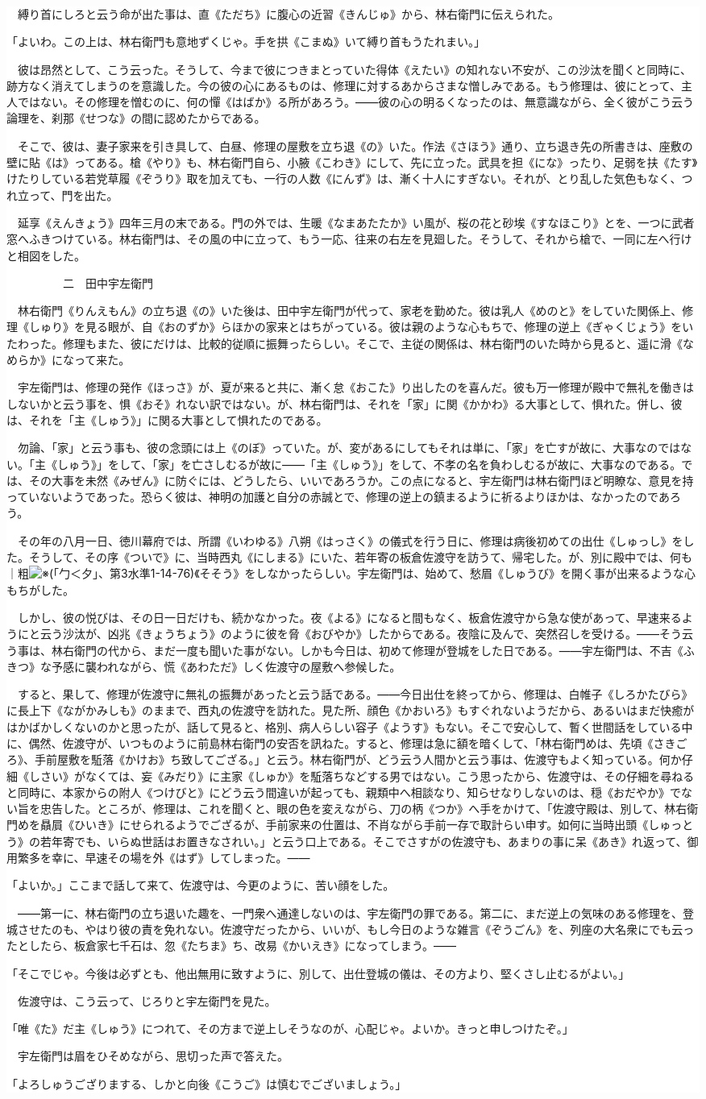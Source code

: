 
　縛り首にしろと云う命が出た事は、直《ただち》に腹心の近習《きんじゅ》から、林右衛門に伝えられた。

「よいわ。この上は、林右衛門も意地ずくじゃ。手を拱《こまぬ》いて縛り首もうたれまい。」

　彼は昂然として、こう云った。そうして、今まで彼につきまとっていた得体《えたい》の知れない不安が、この沙汰を聞くと同時に、跡方なく消えてしまうのを意識した。今の彼の心にあるものは、修理に対するあからさまな憎しみである。もう修理は、彼にとって、主人ではない。その修理を憎むのに、何の憚《はばか》る所があろう。――彼の心の明るくなったのは、無意識ながら、全く彼がこう云う論理を、刹那《せつな》の間に認めたからである。

　そこで、彼は、妻子家来を引き具して、白昼、修理の屋敷を立ち退《の》いた。作法《さほう》通り、立ち退き先の所書きは、座敷の壁に貼《は》ってある。槍《やり》も、林右衛門自ら、小腋《こわき》にして、先に立った。武具を担《にな》ったり、足弱を扶《たす》けたりしている若党草履《ぞうり》取を加えても、一行の人数《にんず》は、漸く十人にすぎない。それが、とり乱した気色もなく、つれ立って、門を出た。

　延享《えんきょう》四年三月の末である。門の外では、生暖《なまあたたか》い風が、桜の花と砂埃《すなほこり》とを、一つに武者窓へふきつけている。林右衛門は、その風の中に立って、もう一応、往来の右左を見廻した。そうして、それから槍で、一同に左へ行けと相図をした。



　　　　　二　田中宇左衛門



　林右衛門《りんえもん》の立ち退《の》いた後は、田中宇左衛門が代って、家老を勤めた。彼は乳人《めのと》をしていた関係上、修理《しゅり》を見る眼が、自《おのずか》らほかの家来とはちがっている。彼は親のような心もちで、修理の逆上《ぎゃくじょう》をいたわった。修理もまた、彼にだけは、比較的従順に振舞ったらしい。そこで、主従の関係は、林右衛門のいた時から見ると、遥に滑《なめらか》になって来た。

　宇左衛門は、修理の発作《ほっさ》が、夏が来ると共に、漸く怠《おこた》り出したのを喜んだ。彼も万一修理が殿中で無礼を働きはしないかと云う事を、惧《おそ》れない訳ではない。が、林右衛門は、それを「家」に関《かかわ》る大事として、惧れた。併し、彼は、それを「主《しゅう》」に関る大事として惧れたのである。

　勿論、「家」と云う事も、彼の念頭には上《のぼ》っていた。が、変があるにしてもそれは単に、「家」を亡すが故に、大事なのではない。「主《しゅう》」をして、「家」を亡さしむるが故に――「主《しゅう》」をして、不孝の名を負わしむるが故に、大事なのである。では、その大事を未然《みぜん》に防ぐには、どうしたら、いいであろうか。この点になると、宇左衛門は林右衛門ほど明瞭な、意見を持っていないようであった。恐らく彼は、神明の加護と自分の赤誠とで、修理の逆上の鎮まるように祈るよりほかは、なかったのであろう。

　その年の八月一日、徳川幕府では、所謂《いわゆる》八朔《はっさく》の儀式を行う日に、修理は病後初めての出仕《しゅっし》をした。そうして、その序《ついで》に、当時西丸《にしまる》にいた、若年寄の板倉佐渡守を訪うて、帰宅した。が、別に殿中では、何も｜粗![※(「勹＜夕」、第3水準1-14-76)](https://www.aozora.gr.jp/cards/000879/files/../../../gaiji/1-14/1-14-76.png)《そそう》をしなかったらしい。宇左衛門は、始めて、愁眉《しゅうび》を開く事が出来るような心もちがした。

　しかし、彼の悦びは、その日一日だけも、続かなかった。夜《よる》になると間もなく、板倉佐渡守から急な使があって、早速来るようにと云う沙汰が、凶兆《きょうちょう》のように彼を脅《おびやか》したからである。夜陰に及んで、突然召しを受ける。――そう云う事は、林右衛門の代から、まだ一度も聞いた事がない。しかも今日は、初めて修理が登城をした日である。――宇左衛門は、不吉《ふきつ》な予感に襲われながら、慌《あわただ》しく佐渡守の屋敷へ参候した。

　すると、果して、修理が佐渡守に無礼の振舞があったと云う話である。――今日出仕を終ってから、修理は、白帷子《しろかたびら》に長上下《ながかみしも》のままで、西丸の佐渡守を訪れた。見た所、顔色《かおいろ》もすぐれないようだから、あるいはまだ快癒がはかばかしくないのかと思ったが、話して見ると、格別、病人らしい容子《ようす》もない。そこで安心して、暫く世間話をしている中に、偶然、佐渡守が、いつものように前島林右衛門の安否を訊ねた。すると、修理は急に額を暗くして、「林右衛門めは、先頃《さきごろ》、手前屋敷を駈落《かけお》ち致してござる。」と云う。林右衛門が、どう云う人間かと云う事は、佐渡守もよく知っている。何か仔細《しさい》がなくては、妄《みだり》に主家《しゅか》を駈落ちなどする男ではない。こう思ったから、佐渡守は、その仔細を尋ねると同時に、本家からの附人《つけびと》にどう云う間違いが起っても、親類中へ相談なり、知らせなりしないのは、穏《おだやか》でない旨を忠告した。ところが、修理は、これを聞くと、眼の色を変えながら、刀の柄《つか》へ手をかけて、「佐渡守殿は、別して、林右衛門めを贔屓《ひいき》にせられるようでござるが、手前家来の仕置は、不肖ながら手前一存で取計らい申す。如何に当時出頭《しゅっとう》の若年寄でも、いらぬ世話はお置きなされい。」と云う口上である。そこでさすがの佐渡守も、あまりの事に呆《あき》れ返って、御用繁多を幸に、早速その場を外《はず》してしまった。――

「よいか。」ここまで話して来て、佐渡守は、今更のように、苦い顔をした。

　――第一に、林右衛門の立ち退いた趣を、一門衆へ通達しないのは、宇左衛門の罪である。第二に、まだ逆上の気味のある修理を、登城させたのも、やはり彼の責を免れない。佐渡守だったから、いいが、もし今日のような雑言《ぞうごん》を、列座の大名衆にでも云ったとしたら、板倉家七千石は、忽《たちま》ち、改易《かいえき》になってしまう。――

「そこでじゃ。今後は必ずとも、他出無用に致すように、別して、出仕登城の儀は、その方より、堅くさし止むるがよい。」

　佐渡守は、こう云って、じろりと宇左衛門を見た。

「唯《た》だ主《しゅう》につれて、その方まで逆上しそうなのが、心配じゃ。よいか。きっと申しつけたぞ。」

　宇左衛門は眉をひそめながら、思切った声で答えた。

「よろしゅうござりまする、しかと向後《こうご》は慎むでございましょう。」
